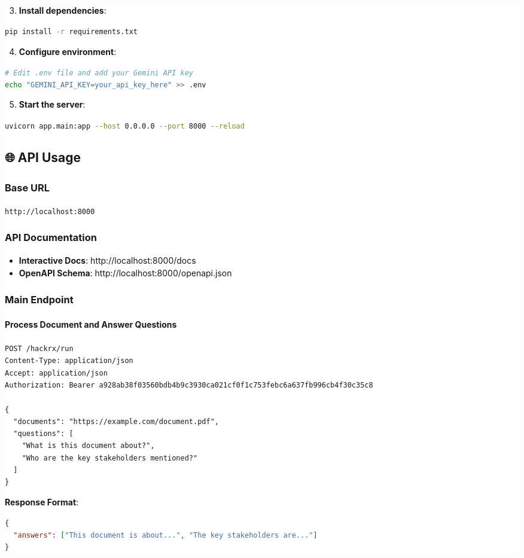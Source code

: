 3. **Install dependencies**:

```bash
pip install -r requirements.txt
```

4. **Configure environment**:

```bash
# Edit .env file and add your Gemini API key
echo "GEMINI_API_KEY=your_api_key_here" >> .env
```

5. **Start the server**:

```bash
uvicorn app.main:app --host 0.0.0.0 --port 8000 --reload
```

## 🌐 API Usage

### Base URL

```
http://localhost:8000
```

### API Documentation

- **Interactive Docs**: http://localhost:8000/docs
- **OpenAPI Schema**: http://localhost:8000/openapi.json

### Main Endpoint

#### Process Document and Answer Questions

```http
POST /hackrx/run
Content-Type: application/json
Accept: application/json
Authorization: Bearer a928ab38f03560bdb4b9c3930ca021cf0f1c753febc6a637fb996cb4f30c35c8

{
  "documents": "https://example.com/document.pdf",
  "questions": [
    "What is this document about?",
    "Who are the key stakeholders mentioned?"
  ]
}
```

**Response Format**:

```json
{
  "answers": ["This document is about...", "The key stakeholders are..."]
}
```
